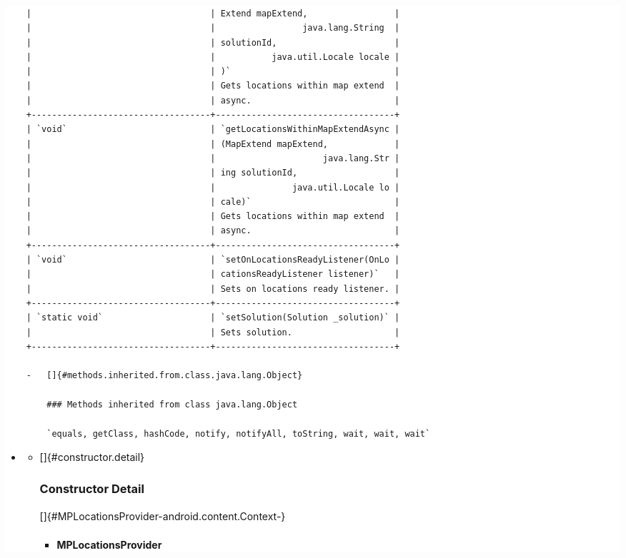         |                                   | Extend mapExtend,                 |
        |                                   |                 java.lang.String  |
        |                                   | solutionId,                       |
        |                                   |           java.util.Locale locale |
        |                                   | )`                                |
        |                                   | Gets locations within map extend  |
        |                                   | async.                            |
        +-----------------------------------+-----------------------------------+
        | `void`                            | `getLocationsWithinMapExtendAsync |
        |                                   | (MapExtend mapExtend,             |
        |                                   |                     java.lang.Str |
        |                                   | ing solutionId,                   |
        |                                   |               java.util.Locale lo |
        |                                   | cale)`                            |
        |                                   | Gets locations within map extend  |
        |                                   | async.                            |
        +-----------------------------------+-----------------------------------+
        | `void`                            | `setOnLocationsReadyListener(OnLo |
        |                                   | cationsReadyListener listener)`   |
        |                                   | Sets on locations ready listener. |
        +-----------------------------------+-----------------------------------+
        | `static void`                     | `setSolution(Solution _solution)` |
        |                                   | Sets solution.                    |
        +-----------------------------------+-----------------------------------+

        -   []{#methods.inherited.from.class.java.lang.Object}

            ### Methods inherited from class java.lang.Object

            `equals, getClass, hashCode, notify, notifyAll, toString, wait, wait, wait`

-   -   []{#constructor.detail}

        ### Constructor Detail

        []{#MPLocationsProvider-android.content.Context-}

        -   #### MPLocationsProvider
